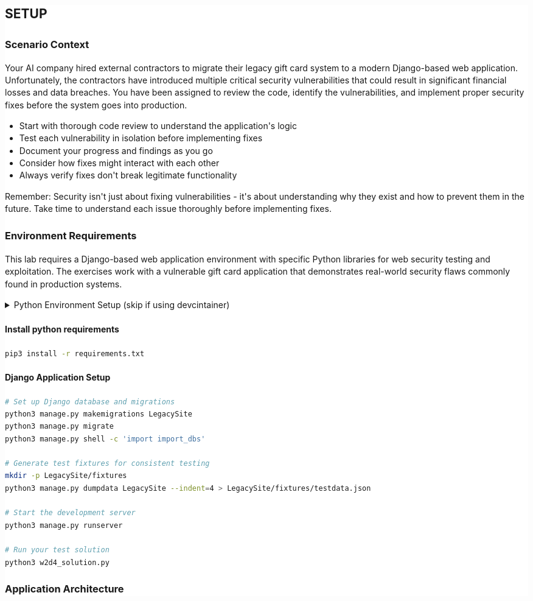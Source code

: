 ## SETUP

### Scenario Context

Your AI company hired external contractors to migrate their legacy gift card system to a modern Django-based web application. Unfortunately, the contractors have introduced multiple critical security vulnerabilities that could result in significant financial losses and data breaches. You have been assigned to review the code, identify the vulnerabilities, and implement proper security fixes before the system goes into production.

- Start with thorough code review to understand the application's logic
- Test each vulnerability in isolation before implementing fixes
- Document your progress and findings as you go
- Consider how fixes might interact with each other
- Always verify fixes don't break legitimate functionality

Remember: Security isn't just about fixing vulnerabilities - it's about understanding why they exist and how to prevent them in the future. Take time to understand each issue thoroughly before implementing fixes.

### Environment Requirements

This lab requires a Django-based web application environment with specific Python libraries for web security testing and exploitation. The exercises work with a vulnerable gift card application that demonstrates real-world security flaws commonly found in production systems.

<details><summary>Python Environment Setup (skip if using devcintainer)</summary></details>

#### Install python requirements
```bash
pip3 install -r requirements.txt
```

#### Django Application Setup

```bash
# Set up Django database and migrations
python3 manage.py makemigrations LegacySite
python3 manage.py migrate
python3 manage.py shell -c 'import import_dbs'

# Generate test fixtures for consistent testing
mkdir -p LegacySite/fixtures
python3 manage.py dumpdata LegacySite --indent=4 > LegacySite/fixtures/testdata.json

# Start the development server
python3 manage.py runserver

# Run your test solution
python3 w2d4_solution.py

```

### Application Architecture
